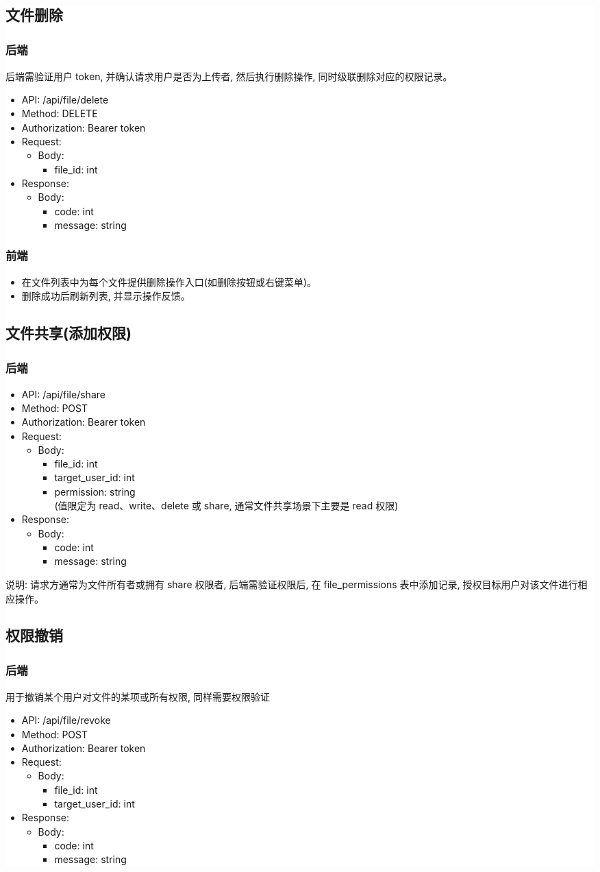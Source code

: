 ## 文件删除

### 后端

后端需验证用户 token, 并确认请求用户是否为上传者, 然后执行删除操作, 同时级联删除对应的权限记录。

- API: /api/file/delete  
- Method: DELETE 
- Authorization: Bearer token  
- Request:
  - Body:
    - file_id: int
- Response:
  - Body:
    - code: int
    - message: string

### 前端

- 在文件列表中为每个文件提供删除操作入口(如删除按钮或右键菜单)。
- 删除成功后刷新列表, 并显示操作反馈。

## 文件共享(添加权限)

### 后端

- API: /api/file/share  
- Method: POST  
- Authorization: Bearer token  
- Request:
  - Body:
    - file_id: int
    - target_user_id: int
    - permission: string  
      (值限定为 read、write、delete 或 share, 通常文件共享场景下主要是 read 权限)
- Response:
  - Body:
    - code: int
    - message: string

说明: 请求方通常为文件所有者或拥有 share 权限者, 后端需验证权限后, 在 file_permissions 表中添加记录, 授权目标用户对该文件进行相应操作。

## 权限撤销

### 后端

用于撤销某个用户对文件的某项或所有权限, 同样需要权限验证

- API: /api/file/revoke  
- Method: POST
- Authorization: Bearer token  
- Request:
  - Body:
    - file_id: int
    - target_user_id: int
- Response:
  - Body:
    - code: int
    - message: string
